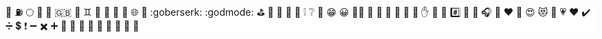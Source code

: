 :fu:
:fuelpump:
:full_moon:
:full_moon_with_face:
:game_die:
:gb:
:gem:
:gemini:
:ghost:
:gift:
:gift_heart:
:girl:
:globe_with_meridians:
:goat:
:goberserk:
:godmode:
:golf:
:grapes:
:green_apple:
:green_book:
:green_heart:
:grey_exclamation:
:grey_question:
:grimacing:
:grin:
:grinning:
:guardsman:
:guitar:
:gun:
:haircut:
:hamburger:
:hammer:
:hamster:
:hand:
:handbag:
:hankey:
:hash:
:hatched_chick:
:hatching_chick:
:headphones:
:hear_no_evil:
:heart:
:heart_decoration:
:heart_eyes:
:heart_eyes_cat:
:heartbeat:
:heartpulse:
:hearts:
:heavy_check_mark:
:heavy_division_sign:
:heavy_dollar_sign:
:heavy_exclamation_mark:
:heavy_minus_sign:
:heavy_multiplication_x:
:heavy_plus_sign:
:helicopter:
:herb:
:hibiscus:
:high_brightness:
:high_heel:
:hocho:
:honey_pot:
:honeybee:
:horse: